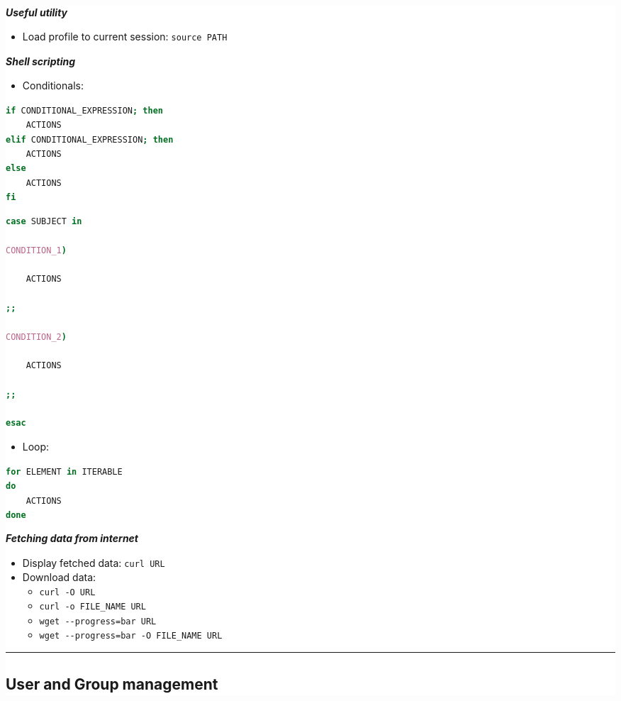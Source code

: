 **_Useful utility_**

- Load profile to current session: `source PATH`

**_Shell scripting_**

- Conditionals:

```sh
if CONDITIONAL_EXPRESSION; then
    ACTIONS
elif CONDITIONAL_EXPRESSION; then
    ACTIONS
else
    ACTIONS
fi
```

```sh
case SUBJECT in

CONDITION_1)

    ACTIONS

;;

CONDITION_2)

    ACTIONS

;;

esac
```

- Loop:

```sh
for ELEMENT in ITERABLE
do
    ACTIONS
done
```

**_Fetching data from internet_**

- Display fetched data: `curl URL`
- Download data:
  - `curl -O URL`
  - `curl -o FILE_NAME URL`
  - `wget --progress=bar URL`
  - `wget --progress=bar -O FILE_NAME URL`

---

## **User and Group management**
